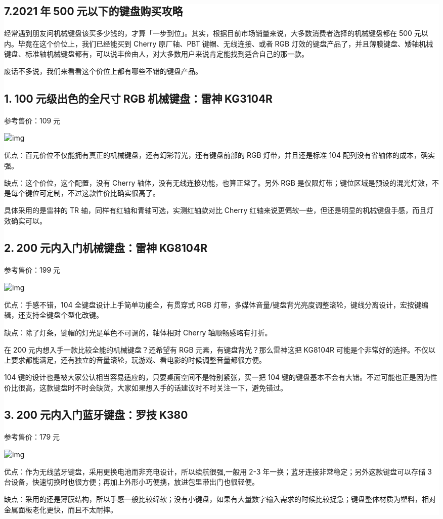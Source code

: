 ## 7.2021 年 500 元以下的键盘购买攻略
经常遇到朋友问机械键盘该买多少钱的，才算「一步到位」。其实，根据目前市场销量来说，大多数消费者选择的机械键盘都在 500 元以内。毕竟在这个价位上，我们已经能买到 Cherry 原厂轴、PBT 键帽、无线连接、或者 RGB 灯效的键盘产品了，并且薄膜键盘、矮轴机械键盘、标准轴机械键盘都有，可以说丰俭由人，对大多数用户来说肯定能找到适合自己的那一款。


废话不多说，我们来看看这个价位上都有哪些不错的键盘产品。


**1. 100 元级出色的全尺寸 RGB 机械键盘：雷神 KG3**104R
---------------------------------------


参考售价：109 元


![img](https://pic1.zhimg.com/v2-1a95f411fb75da9b07fd93528f687fe5.webp)

优点：百元价位不仅能拥有真正的机械键盘，还有幻彩背光，还有键盘前部的 RGB 灯带，并且还是标准 104 配列没有省轴体的成本，确实强。


缺点：这个价位，这个配置，没有 Cherry 轴体，没有无线连接功能，也算正常了。另外 RGB 是仅限灯带；键位区域是预设的混光灯效，不是每个键位可定制，不过这款性价比确实很高了。


具体采用的是雷神的 TR 轴，同样有红轴和青轴可选，实测红轴款对比 Cherry 红轴来说更偏软一些，但还是明显的机械键盘手感，而且灯效确实可以。


**2. 200 元内入门机械键盘：雷神 KG810**4R
------------------------------


参考售价：199 元


![img](https://pic3.zhimg.com/v2-6487f52873671baad824db86871c473e.webp)

优点：手感不错，104 全键盘设计上手简单功能全，有贯穿式 RGB 灯带，多媒体音量/键盘背光亮度调整滚轮，键线分离设计，宏按键编辑，还支持全键盘个型化改键。


缺点：除了灯条，键帽的灯光是单色不可调的，轴体相对 Cherry 轴顺畅感略有打折。


在 200 元内想入手一款比较全能的机械键盘？还希望有 RGB 元素，有键盘背光？那么雷神这把 KG8104R 可能是个非常好的选择。不仅以上要求都能满足，还有独立的音量滚轮，玩游戏、看电影的时候调整音量都很方便。


104 键的设计也是被大家公认相当容易适应的，只要桌面空间不是特别紧张，买一把 104 键的键盘基本不会有大错。不过可能也正是因为性价比很高，这款键盘时不时会缺货，大家如果想入手的话建议时不时关注一下，避免错过。 


**3. 200 元内入门蓝牙键盘：罗技 K3**80
---------------------------


参考售价：179 元


![img](https://pic3.zhimg.com/v2-88946875af688e2fee0bc42e65ee2c42.webp)

优点：作为无线蓝牙键盘，采用更换电池而非充电设计，所以续航很强,一般用 2-3 年一换；蓝牙连接非常稳定；另外这款键盘可以存储 3 台设备，快速切换时也很方便；再加上外形小巧便携，放进包里带出门也很轻便。


缺点：采用的还是薄膜结构，所以手感一般比较绵软；没有小键盘，如果有大量数字输入需求的时候比较捉急；键盘整体材质为塑料，相对金属面板老化更快，而且不太耐摔。
